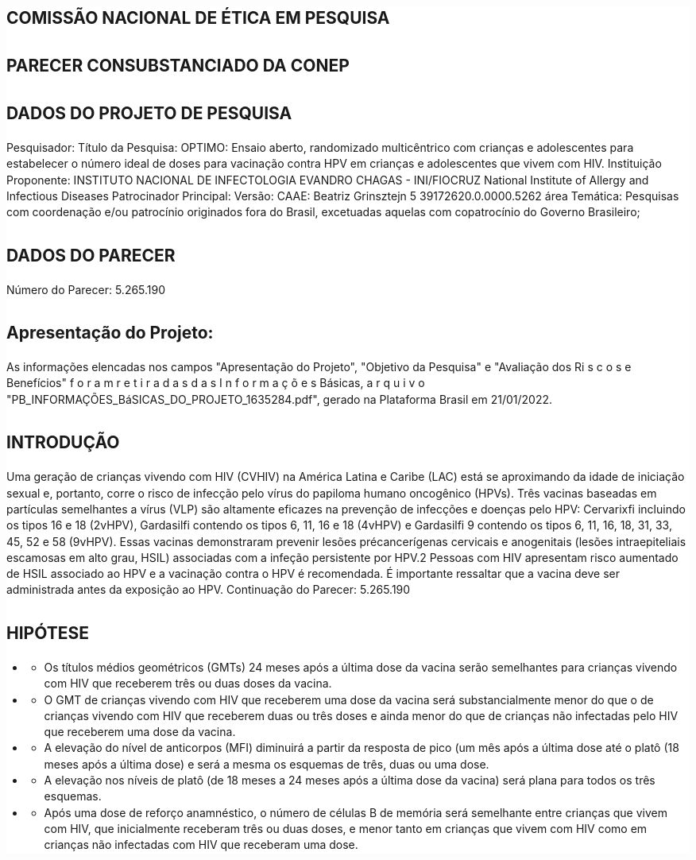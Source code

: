 
## COMISSÃO NACIONAL DE ÉTICA EM PESQUISA

## PARECER CONSUBSTANCIADO DA CONEP

## DADOS DO PROJETO DE PESQUISA
Pesquisador:
Título da Pesquisa: OPTIMO: Ensaio aberto, randomizado multicêntrico com crianças e adolescentes para estabelecer o número ideal de doses para vacinação contra HPV em crianças e adolescentes que vivem com HIV.
Instituição Proponente: INSTITUTO NACIONAL DE INFECTOLOGIA EVANDRO CHAGAS - INI/FIOCRUZ National Institute of Allergy and Infectious Diseases Patrocinador Principal:
Versão:
CAAE:
Beatriz Grinsztejn
5
39172620.0.0000.5262
área Temática:
Pesquisas com coordenação e/ou patrocínio originados fora do Brasil, excetuadas aquelas com copatrocínio do Governo Brasileiro;

## DADOS DO PARECER
Número do Parecer:
5.265.190

## Apresentação do Projeto:
As informações elencadas nos campos "Apresentação do Projeto", "Objetivo da Pesquisa" e "Avaliação dos Ri s c o s e Benefícios" f o r a m r e t i r a d a s d a s I n f o r m a ç õ e s Básicas, a r q u i v o "PB\_INFORMAÇÕES\_BáSICAS\_DO\_PROJETO\_1635284.pdf", gerado  na  Plataforma  Brasil  em 21/01/2022.

## INTRODUÇÃO
Uma geração de crianças vivendo com HIV (CVHIV) na América Latina e Caribe (LAC) está se aproximando da idade de iniciação sexual e, portanto, corre o risco de infecção pelo vírus do papiloma humano oncogênico (HPVs). Três vacinas baseadas em partículas semelhantes a vírus (VLP) são altamente eficazes na prevenção de infecções e doenças pelo HPV: Cervarixfi incluindo os tipos 16 e 18 (2vHPV), Gardasilfi contendo os tipos 6, 11, 16 e 18 (4vHPV) e Gardasilfi 9 contendo os tipos 6, 11, 16, 18, 31, 33, 45, 52 e 58 (9vHPV). Essas vacinas demonstraram prevenir lesões précancerígenas cervicais e anogenitais (lesões intraepiteliais escamosas em alto grau, HSIL) associadas com a infeção persistente por HPV.2 Pessoas com HIV apresentam risco aumentado de HSIL associado ao HPV e a vacinação contra o HPV é recomendada. É importante ressaltar que a vacina deve ser administrada antes da exposição ao HPV.
Continuação do Parecer: 5.265.190

## HIPÓTESE
- - Os títulos médios geométricos (GMTs) 24 meses após a última dose da vacina serão semelhantes para crianças vivendo com HIV que receberem três ou duas doses da vacina.
- - O GMT de crianças vivendo com HIV que receberem uma dose da vacina será substancialmente menor do que o de crianças vivendo com HIV que receberem duas ou três doses e ainda menor do que de crianças não infectadas pelo HIV que receberem uma dose da vacina.
- - A elevação do nível de anticorpos (MFI) diminuirá a partir da resposta de pico (um mês após a última dose até o platô (18 meses após a última dose) e será a mesma os esquemas de três, duas ou uma dose.
- - A elevação nos níveis de platô (de 18 meses a 24 meses após a última dose da vacina) será plana para todos os três esquemas.
- - Após uma dose de reforço anamnéstico, o número de células B de memória será semelhante entre crianças que vivem com HIV, que inicialmente receberam três ou duas doses, e menor tanto em crianças que vivem com HIV como em crianças não infectadas com HIV que receberam uma dose.
